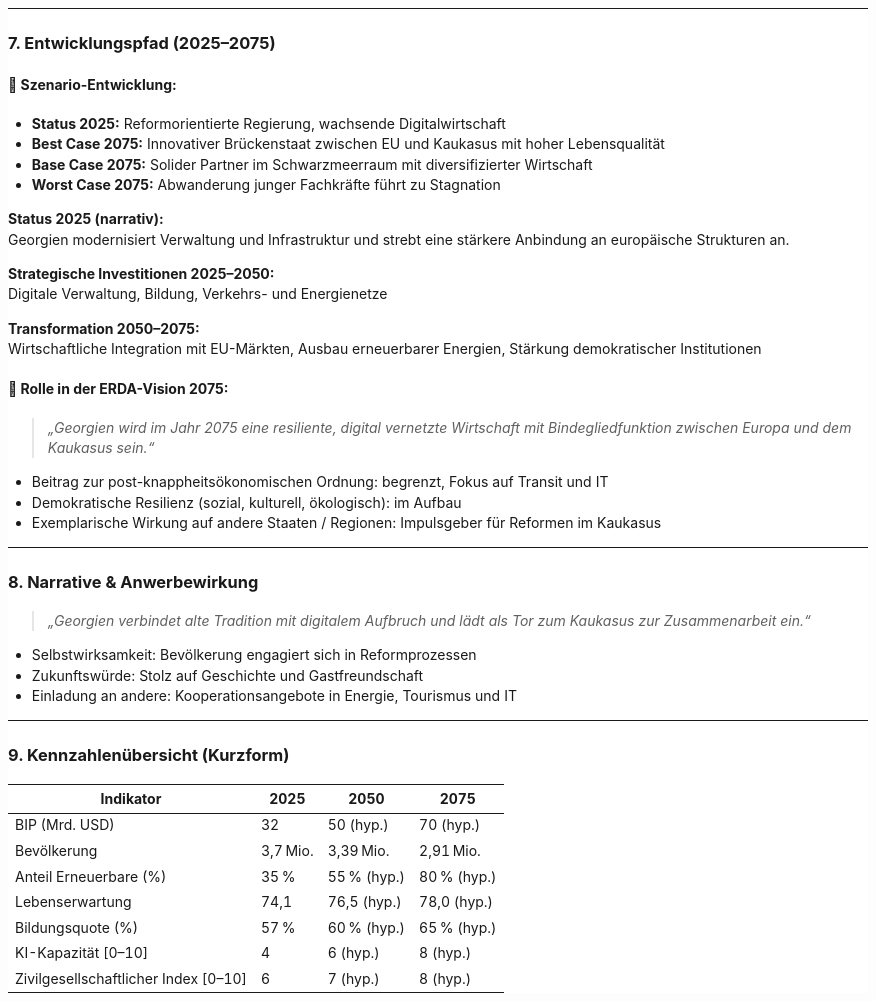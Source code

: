 ***

### 7. Entwicklungspfad (2025–2075)

#### 🔭 Szenario-Entwicklung:

* **Status 2025:** Reformorientierte Regierung, wachsende Digitalwirtschaft
* **Best Case 2075:** Innovativer Brückenstaat zwischen EU und Kaukasus mit hoher Lebensqualität
* **Base Case 2075:** Solider Partner im Schwarzmeerraum mit diversifizierter Wirtschaft
* **Worst Case 2075:** Abwanderung junger Fachkräfte führt zu Stagnation

**Status 2025 (narrativ):**\
Georgien modernisiert Verwaltung und Infrastruktur und strebt eine stärkere Anbindung an europäische Strukturen an.

**Strategische Investitionen 2025–2050:**\
Digitale Verwaltung, Bildung, Verkehrs- und Energienetze

**Transformation 2050–2075:**\
Wirtschaftliche Integration mit EU-Märkten, Ausbau erneuerbarer Energien, Stärkung demokratischer Institutionen

#### 🚀 Rolle in der ERDA-Vision 2075:

> _„Georgien wird im Jahr 2075 eine resiliente, digital vernetzte Wirtschaft mit Bindegliedfunktion zwischen Europa und dem Kaukasus sein.“_

* Beitrag zur post-knappheitsökonomischen Ordnung: begrenzt, Fokus auf Transit und IT
* Demokratische Resilienz (sozial, kulturell, ökologisch): im Aufbau
* Exemplarische Wirkung auf andere Staaten / Regionen: Impulsgeber für Reformen im Kaukasus

***

### 8. Narrative & Anwerbewirkung

> _„Georgien verbindet alte Tradition mit digitalem Aufbruch und lädt als Tor zum Kaukasus zur Zusammenarbeit ein.“_

* Selbstwirksamkeit: Bevölkerung engagiert sich in Reformprozessen
* Zukunftswürde: Stolz auf Geschichte und Gastfreundschaft
* Einladung an andere: Kooperationsangebote in Energie, Tourismus und IT

***

### 9. Kennzahlenübersicht (Kurzform)

| Indikator                             | 2025 | 2050      | 2075      |
| ------------------------------------- | ---- | --------- | --------- |
| BIP (Mrd. USD)                        | 32   | 50 (hyp.) | 70 (hyp.) |
| Bevölkerung                           | 3,7 Mio. | 3,39 Mio. | 2,91 Mio. |
| Anteil Erneuerbare (%)                | 35 % | 55 % (hyp.) | 80 % (hyp.) |
| Lebenserwartung                       | 74,1 | 76,5 (hyp.) | 78,0 (hyp.) |
| Bildungsquote (%)                     | 57 % | 60 % (hyp.) | 65 % (hyp.) |
| KI-Kapazität [0–10]                  | 4    | 6 (hyp.)  | 8 (hyp.)  |
| Zivilgesellschaftlicher Index [0–10] | 6    | 7 (hyp.)  | 8 (hyp.)  |
